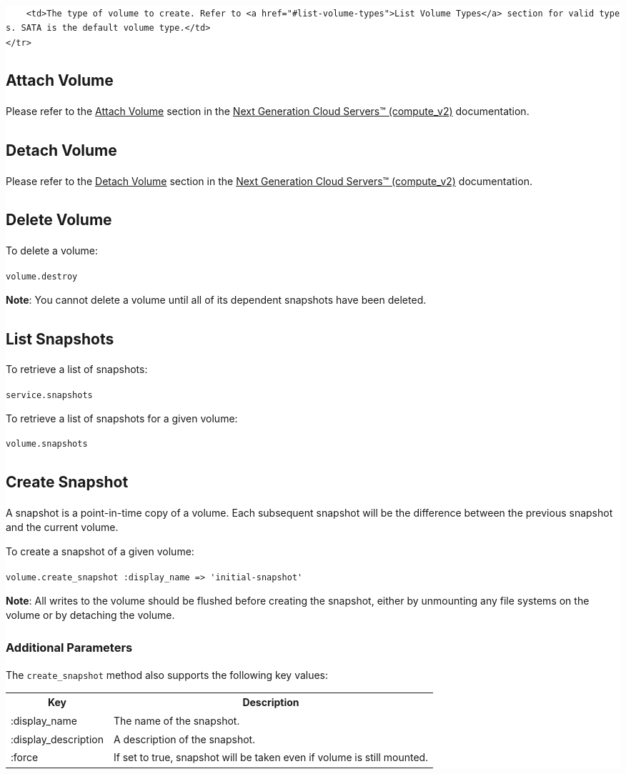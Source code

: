 		<td>The type of volume to create. Refer to <a href="#list-volume-types">List Volume Types</a> section for valid types. SATA is the default volume type.</td>
	</tr>
</table>

## Attach Volume

Please refer to the [Attach Volume](compute_v2.md#attach-volume) section in the [Next Generation Cloud Servers™ (compute_v2)](compute_v2.md) documentation.

## Detach Volume

Please refer to the [Detach Volume](compute_v2.md#detach-volume) section in the [Next Generation Cloud Servers™ (compute_v2)](compute_v2.md) documentation.


## Delete Volume

To delete a volume:

	volume.destroy

**Note**: You cannot delete a volume until all of its dependent snapshots have been deleted.

## List Snapshots

To retrieve a list of snapshots:

	service.snapshots

To retrieve a list of snapshots for a given volume:

	volume.snapshots

## Create Snapshot

A snapshot is a point-in-time copy of a volume. Each subsequent snapshot will be the difference between the previous snapshot and the current volume.

To create a snapshot of a given volume:

	volume.create_snapshot :display_name => 'initial-snapshot'

**Note**: All writes to the volume should be flushed before creating the snapshot, either by unmounting any file systems on the volume or by detaching the volume.

### Additional Parameters

The `create_snapshot` method also supports the following key values:

<table>
	<tr>
		<th>Key</th>
		<th>Description</th>
	</tr>
	<tr>
		<td>:display_name</td>
		<td>The name of the snapshot.</td>
	</tr>
	<tr>
		<td>:display_description</td>
		<td>A description of the snapshot.</td>
	</tr>
	<tr>
		<td>:force</td>
		<td>If set to true, snapshot will be taken even if volume is still mounted.</td>
	</tr>